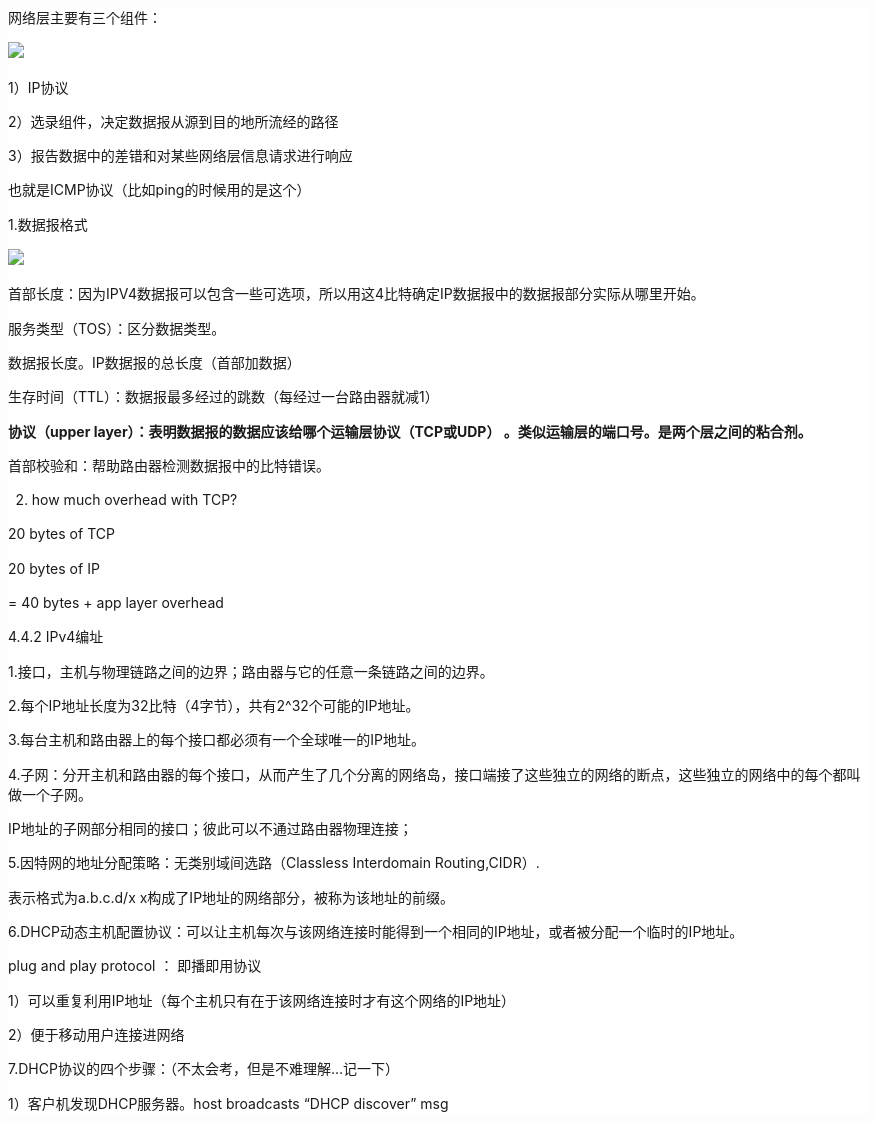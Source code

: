 网络层主要有三个组件：

![](media/4e6383fde994e9cc19bfd7fec57b0958.png)

1）IP协议

2）选录组件，决定数据报从源到目的地所流经的路径

3）报告数据中的差错和对某些网络层信息请求进行响应

也就是ICMP协议（比如ping的时候用的是这个）

1.数据报格式

![](media/bb24128244bd5a69e80919359732b37c.png)

首部长度：因为IPV4数据报可以包含一些可选项，所以用这4比特确定IP数据报中的数据报部分实际从哪里开始。

服务类型（TOS）：区分数据类型。

数据报长度。IP数据报的总长度（首部加数据）

生存时间（TTL）：数据报最多经过的跳数（每经过一台路由器就减1）

**协议（upper layer）：表明数据报的数据应该给哪个运输层协议（TCP或UDP）
。类似运输层的端口号。是两个层之间的粘合剂。**

首部校验和：帮助路由器检测数据报中的比特错误。

2. how much overhead with TCP?

20 bytes of TCP

20 bytes of IP

= 40 bytes + app layer overhead

4.4.2 IPv4编址

1.接口，主机与物理链路之间的边界；路由器与它的任意一条链路之间的边界。

2.每个IP地址长度为32比特（4字节），共有2\^32个可能的IP地址。

3.每台主机和路由器上的每个接口都必须有一个全球唯一的IP地址。

4.子网：分开主机和路由器的每个接口，从而产生了几个分离的网络岛，接口端接了这些独立的网络的断点，这些独立的网络中的每个都叫做一个子网。

IP地址的子网部分相同的接口；彼此可以不通过路由器物理连接；

5.因特网的地址分配策略：无类别域间选路（Classless Interdomain Routing,CIDR）.

表示格式为a.b.c.d/x x构成了IP地址的网络部分，被称为该地址的前缀。

6.DHCP动态主机配置协议：可以让主机每次与该网络连接时能得到一个相同的IP地址，或者被分配一个临时的IP地址。

plug and play protocol ： 即播即用协议

1）可以重复利用IP地址（每个主机只有在于该网络连接时才有这个网络的IP地址）

2）便于移动用户连接进网络

7.DHCP协议的四个步骤：（不太会考，但是不难理解…记一下）

1）客户机发现DHCP服务器。host broadcasts “DHCP discover” msg
